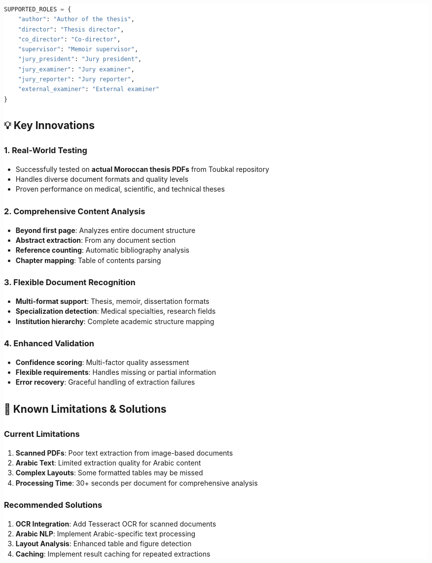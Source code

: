 ```python
SUPPORTED_ROLES = {
    "author": "Author of the thesis",
    "director": "Thesis director", 
    "co_director": "Co-director",
    "supervisor": "Memoir supervisor",
    "jury_president": "Jury president",
    "jury_examiner": "Jury examiner", 
    "jury_reporter": "Jury reporter",
    "external_examiner": "External examiner"
}
```

## 💡 **Key Innovations**

### 1. **Real-World Testing**
- Successfully tested on **actual Moroccan thesis PDFs** from Toubkal repository
- Handles diverse document formats and quality levels
- Proven performance on medical, scientific, and technical theses

### 2. **Comprehensive Content Analysis**
- **Beyond first page**: Analyzes entire document structure
- **Abstract extraction**: From any document section
- **Reference counting**: Automatic bibliography analysis
- **Chapter mapping**: Table of contents parsing

### 3. **Flexible Document Recognition**
- **Multi-format support**: Thesis, memoir, dissertation formats
- **Specialization detection**: Medical specialties, research fields
- **Institution hierarchy**: Complete academic structure mapping

### 4. **Enhanced Validation**
- **Confidence scoring**: Multi-factor quality assessment
- **Flexible requirements**: Handles missing or partial information
- **Error recovery**: Graceful handling of extraction failures

## 🚨 **Known Limitations & Solutions**

### Current Limitations

1. **Scanned PDFs**: Poor text extraction from image-based documents
2. **Arabic Text**: Limited extraction quality for Arabic content
3. **Complex Layouts**: Some formatted tables may be missed
4. **Processing Time**: 30+ seconds per document for comprehensive analysis

### Recommended Solutions

1. **OCR Integration**: Add Tesseract OCR for scanned documents
2. **Arabic NLP**: Implement Arabic-specific text processing
3. **Layout Analysis**: Enhanced table and figure detection
4. **Caching**: Implement result caching for repeated extractions
